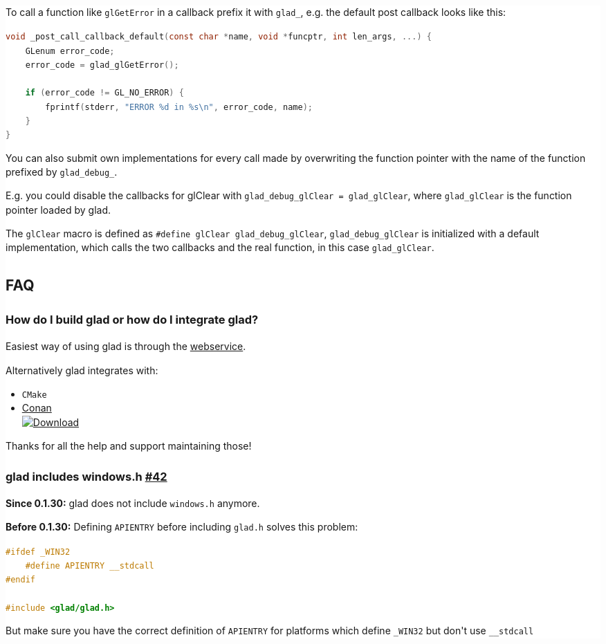 To call a function like `glGetError` in a callback prefix it with `glad_`, e.g.
the default post callback looks like this:

```c
void _post_call_callback_default(const char *name, void *funcptr, int len_args, ...) {
    GLenum error_code;
    error_code = glad_glGetError();

    if (error_code != GL_NO_ERROR) {
        fprintf(stderr, "ERROR %d in %s\n", error_code, name);
    }
}
```

You can also submit own implementations for every call made by overwriting
the function pointer with the name of the function prefixed by `glad_debug_`.

E.g. you could disable the callbacks for glClear with `glad_debug_glClear = glad_glClear`, where
`glad_glClear` is the function pointer loaded by glad.

The `glClear` macro is defined as `#define glClear glad_debug_glClear`,
`glad_debug_glClear` is initialized with a default implementation, which calls 
the two callbacks and the real function, in this case `glad_glClear`. 


## FAQ ##

### How do I build glad or how do I integrate glad?

Easiest way of using glad is through the [webservice](https://glad.dav1d.de).

Alternatively glad integrates with:

* `CMake` 
* [Conan](https://bintray.com/bincrafters/public-conan/glad%3Abincrafters)   
[![Download](https://api.bintray.com/packages/bincrafters/public-conan/glad%3Abincrafters/images/download.svg) ](https://bintray.com/bincrafters/public-conan/glad%3Abincrafters/_latestVersion)

Thanks for all the help and support maintaining those!

### glad includes windows.h [#42](https://github.com/Dav1dde/glad/issues/42)

**Since 0.1.30:** glad does not include `windows.h` anymore.

**Before 0.1.30:**
Defining `APIENTRY` before including `glad.h` solves this problem:

```c
#ifdef _WIN32
    #define APIENTRY __stdcall
#endif

#include <glad/glad.h>
```

But make sure you have the correct definition of `APIENTRY` for platforms which define `_WIN32` but don't use `__stdcall`
